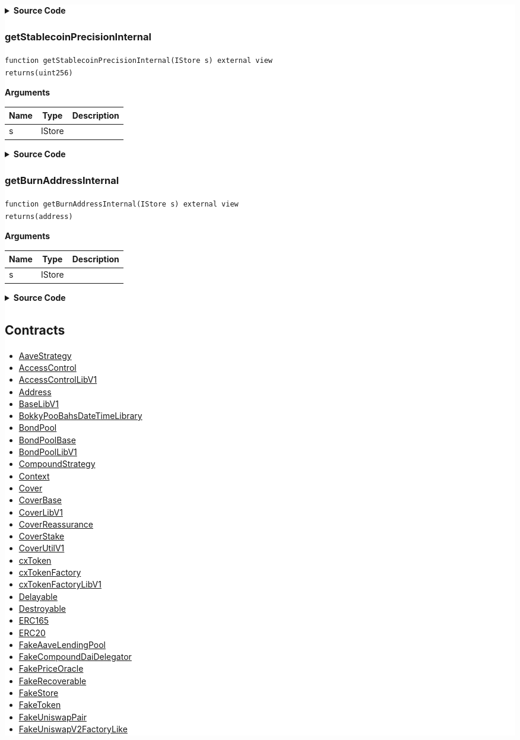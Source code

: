 <details><summary><strong>Source Code</strong></summary></details>

### getStablecoinPrecisionInternal

```solidity
function getStablecoinPrecisionInternal(IStore s) external view
returns(uint256)
```

**Arguments**

| Name        | Type           | Description  |
| ------------- |------------- | -----|
| s | IStore |  | 

<details><summary><strong>Source Code</strong></summary></details>

### getBurnAddressInternal

```solidity
function getBurnAddressInternal(IStore s) external view
returns(address)
```

**Arguments**

| Name        | Type           | Description  |
| ------------- |------------- | -----|
| s | IStore |  | 

<details><summary><strong>Source Code</strong></summary></details>

## Contracts

* [AaveStrategy](AaveStrategy.md)
* [AccessControl](AccessControl.md)
* [AccessControlLibV1](AccessControlLibV1.md)
* [Address](Address.md)
* [BaseLibV1](BaseLibV1.md)
* [BokkyPooBahsDateTimeLibrary](BokkyPooBahsDateTimeLibrary.md)
* [BondPool](BondPool.md)
* [BondPoolBase](BondPoolBase.md)
* [BondPoolLibV1](BondPoolLibV1.md)
* [CompoundStrategy](CompoundStrategy.md)
* [Context](Context.md)
* [Cover](Cover.md)
* [CoverBase](CoverBase.md)
* [CoverLibV1](CoverLibV1.md)
* [CoverReassurance](CoverReassurance.md)
* [CoverStake](CoverStake.md)
* [CoverUtilV1](CoverUtilV1.md)
* [cxToken](cxToken.md)
* [cxTokenFactory](cxTokenFactory.md)
* [cxTokenFactoryLibV1](cxTokenFactoryLibV1.md)
* [Delayable](Delayable.md)
* [Destroyable](Destroyable.md)
* [ERC165](ERC165.md)
* [ERC20](ERC20.md)
* [FakeAaveLendingPool](FakeAaveLendingPool.md)
* [FakeCompoundDaiDelegator](FakeCompoundDaiDelegator.md)
* [FakePriceOracle](FakePriceOracle.md)
* [FakeRecoverable](FakeRecoverable.md)
* [FakeStore](FakeStore.md)
* [FakeToken](FakeToken.md)
* [FakeUniswapPair](FakeUniswapPair.md)
* [FakeUniswapV2FactoryLike](FakeUniswapV2FactoryLike.md)